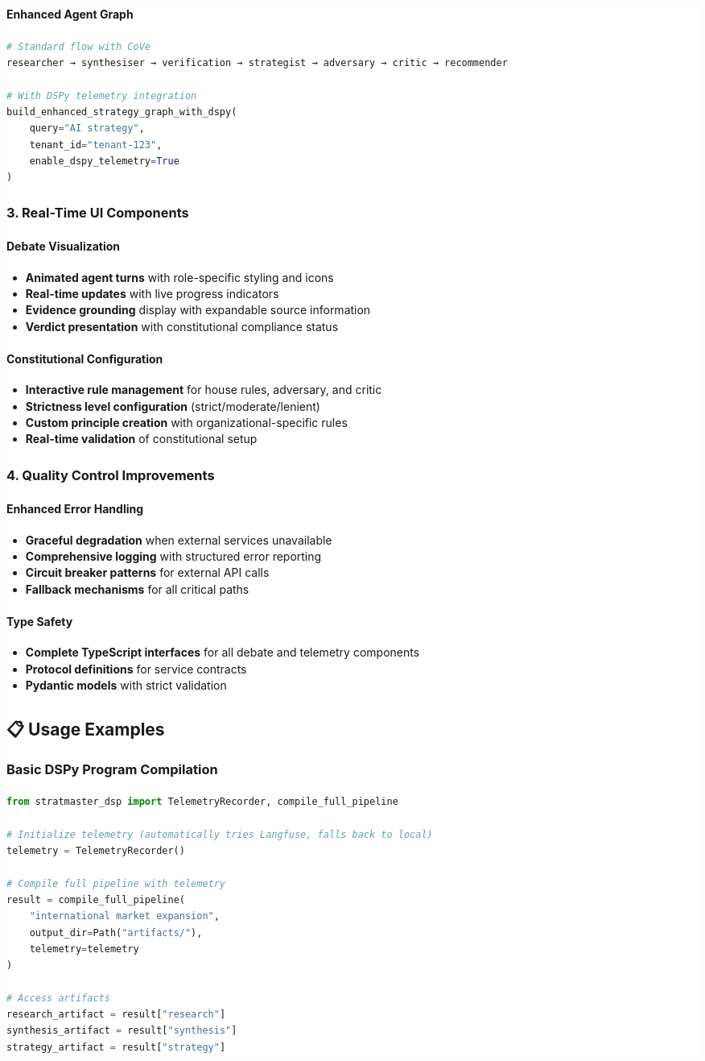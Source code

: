 #### Enhanced Agent Graph
```python
# Standard flow with CoVe
researcher → synthesiser → verification → strategist → adversary → critic → recommender

# With DSPy telemetry integration
build_enhanced_strategy_graph_with_dspy(
    query="AI strategy",
    tenant_id="tenant-123",
    enable_dspy_telemetry=True
)
```

### 3. Real-Time UI Components

#### Debate Visualization
- **Animated agent turns** with role-specific styling and icons
- **Real-time updates** with live progress indicators
- **Evidence grounding** display with expandable source information
- **Verdict presentation** with constitutional compliance status

#### Constitutional Configuration
- **Interactive rule management** for house rules, adversary, and critic
- **Strictness level configuration** (strict/moderate/lenient)
- **Custom principle creation** with organizational-specific rules
- **Real-time validation** of constitutional setup

### 4. Quality Control Improvements

#### Enhanced Error Handling
- **Graceful degradation** when external services unavailable
- **Comprehensive logging** with structured error reporting
- **Circuit breaker patterns** for external API calls
- **Fallback mechanisms** for all critical paths

#### Type Safety
- **Complete TypeScript interfaces** for all debate and telemetry components
- **Protocol definitions** for service contracts
- **Pydantic models** with strict validation

## 📋 Usage Examples

### Basic DSPy Program Compilation
```python
from stratmaster_dsp import TelemetryRecorder, compile_full_pipeline

# Initialize telemetry (automatically tries Langfuse, falls back to local)
telemetry = TelemetryRecorder()

# Compile full pipeline with telemetry
result = compile_full_pipeline(
    "international market expansion",
    output_dir=Path("artifacts/"),
    telemetry=telemetry
)

# Access artifacts
research_artifact = result["research"]
synthesis_artifact = result["synthesis"] 
strategy_artifact = result["strategy"]
```
